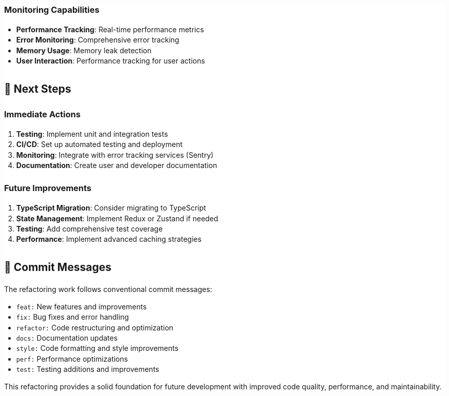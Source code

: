 ### Monitoring Capabilities
- **Performance Tracking**: Real-time performance metrics
- **Error Monitoring**: Comprehensive error tracking
- **Memory Usage**: Memory leak detection
- **User Interaction**: Performance tracking for user actions

## 🚀 Next Steps

### Immediate Actions
1. **Testing**: Implement unit and integration tests
2. **CI/CD**: Set up automated testing and deployment
3. **Monitoring**: Integrate with error tracking services (Sentry)
4. **Documentation**: Create user and developer documentation

### Future Improvements
1. **TypeScript Migration**: Consider migrating to TypeScript
2. **State Management**: Implement Redux or Zustand if needed
3. **Testing**: Add comprehensive test coverage
4. **Performance**: Implement advanced caching strategies

## 📝 Commit Messages

The refactoring work follows conventional commit messages:
- `feat:` New features and improvements
- `fix:` Bug fixes and error handling
- `refactor:` Code restructuring and optimization
- `docs:` Documentation updates
- `style:` Code formatting and style improvements
- `perf:` Performance optimizations
- `test:` Testing additions and improvements

This refactoring provides a solid foundation for future development with improved code quality, performance, and maintainability. 